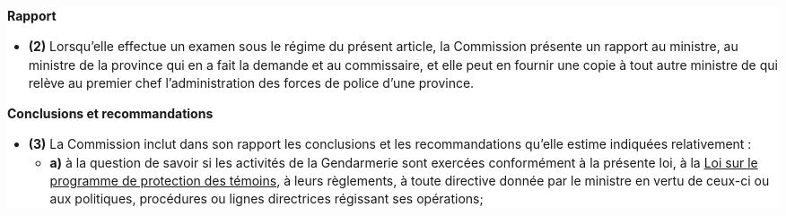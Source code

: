 **Rapport**

- **(2)** Lorsqu’elle effectue un examen sous le régime du présent article, la Commission présente un rapport au ministre, au ministre de la province qui en a fait la demande et au commissaire, et elle peut en fournir une copie à tout autre ministre de qui relève au premier chef l’administration des forces de police d’une province.

**Conclusions et recommandations**

- **(3)** La Commission inclut dans son rapport les conclusions et les recommandations qu’elle estime indiquées relativement :
	- **a)** à la question de savoir si les activités de la Gendarmerie sont exercées conformément à la présente loi, à la [Loi sur le programme de protection des témoins](/fr/Lois/Lois%20du%20Canada/1996/ch.%2015.md), à leurs règlements, à toute directive donnée par le ministre en vertu de ceux-ci ou aux politiques, procédures ou lignes directrices régissant ses opérations;
